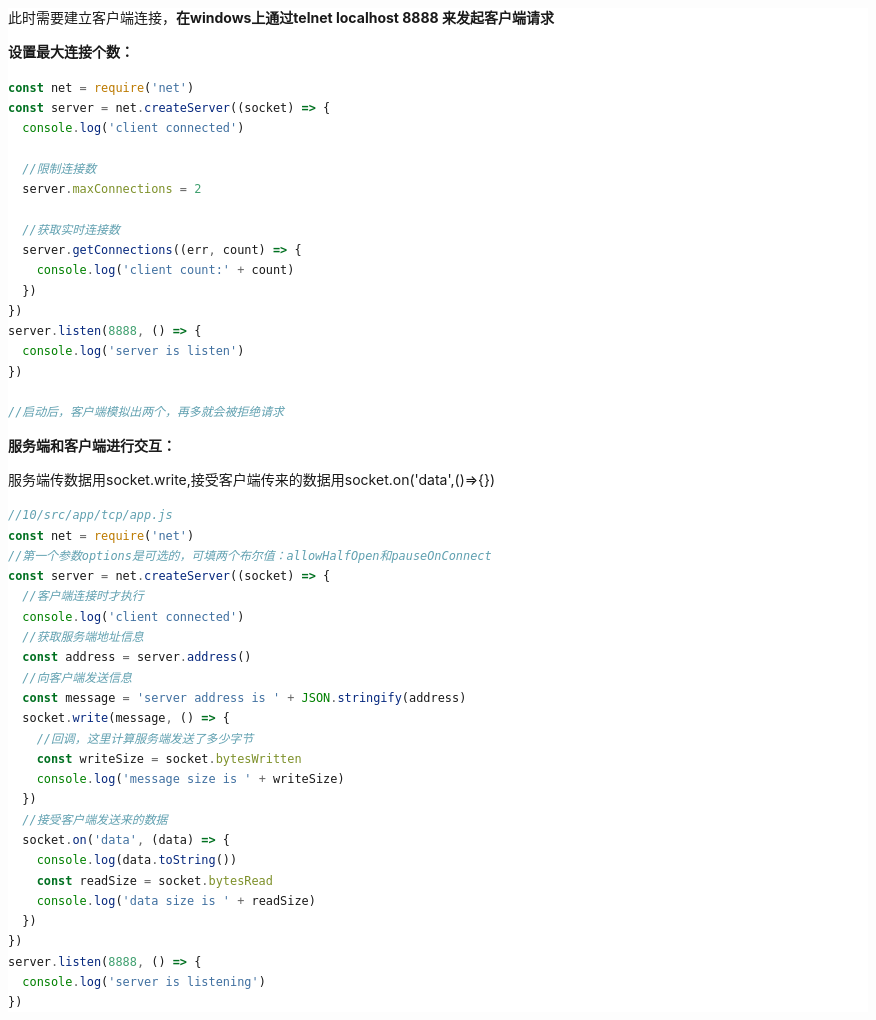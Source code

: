 此时需要建立客户端连接，**在windows上通过telnet localhost 8888 来发起客户端请求**

**设置最大连接个数：**

```js
const net = require('net')
const server = net.createServer((socket) => {
  console.log('client connected')

  //限制连接数
  server.maxConnections = 2

  //获取实时连接数
  server.getConnections((err, count) => {
    console.log('client count:' + count)
  })
})
server.listen(8888, () => {
  console.log('server is listen')
})

//启动后，客户端模拟出两个，再多就会被拒绝请求
```

**服务端和客户端进行交互：**

  服务端传数据用socket.write,接受客户端传来的数据用socket.on('data',()=>{})

```js
//10/src/app/tcp/app.js
const net = require('net')
//第一个参数options是可选的，可填两个布尔值：allowHalfOpen和pauseOnConnect
const server = net.createServer((socket) => {
  //客户端连接时才执行
  console.log('client connected')
  //获取服务端地址信息
  const address = server.address()
  //向客户端发送信息
  const message = 'server address is ' + JSON.stringify(address)
  socket.write(message, () => {
    //回调，这里计算服务端发送了多少字节
    const writeSize = socket.bytesWritten
    console.log('message size is ' + writeSize)
  })
  //接受客户端发送来的数据
  socket.on('data', (data) => {
    console.log(data.toString())
    const readSize = socket.bytesRead
    console.log('data size is ' + readSize)
  })
})
server.listen(8888, () => {
  console.log('server is listening')
})

```
